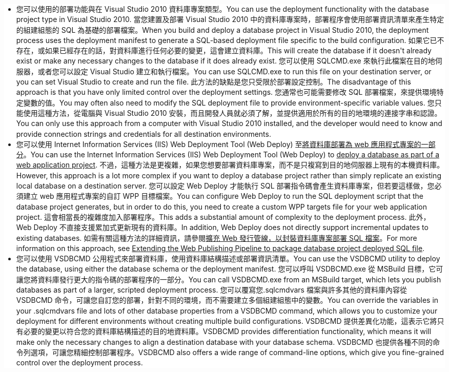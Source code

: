 - <span data-ttu-id="b93be-144">您可以使用的部署功能與在 Visual Studio 2010 資料庫專案類型。</span><span class="sxs-lookup"><span data-stu-id="b93be-144">You can use the deployment functionality with the database project type in Visual Studio 2010.</span></span> <span data-ttu-id="b93be-145">當您建置及部署 Visual Studio 2010 中的資料庫專案時，部署程序會使用部署資訊清單來產生特定的組建組態的 SQL 為基礎的部署檔案。</span><span class="sxs-lookup"><span data-stu-id="b93be-145">When you build and deploy a database project in Visual Studio 2010, the deployment process uses the deployment manifest to generate a SQL-based deployment file specific to the build configuration.</span></span> <span data-ttu-id="b93be-146">如果它已不存在，或如果已經存在的話，對資料庫進行任何必要的變更，這會建立資料庫。</span><span class="sxs-lookup"><span data-stu-id="b93be-146">This will create the database if it doesn't already exist or make any necessary changes to the database if it does already exist.</span></span> <span data-ttu-id="b93be-147">您可以使用 SQLCMD.exe 來執行此檔案在目的地伺服器，或者您可以設定 Visual Studio 建立和執行檔案。</span><span class="sxs-lookup"><span data-stu-id="b93be-147">You can use SQLCMD.exe to run this file on your destination server, or you can set Visual Studio to create and run the file.</span></span> <span data-ttu-id="b93be-148">此方法的缺點是您只受限於部署設定控制。</span><span class="sxs-lookup"><span data-stu-id="b93be-148">The disadvantage of this approach is that you have only limited control over the deployment settings.</span></span> <span data-ttu-id="b93be-149">您通常也可能需要修改 SQL 部署檔案，來提供環境特定變數的值。</span><span class="sxs-lookup"><span data-stu-id="b93be-149">You may often also need to modify the SQL deployment file to provide environment-specific variable values.</span></span> <span data-ttu-id="b93be-150">您只能使用這種方法，從電腦與 Visual Studio 2010 安裝，而且開發人員就必須了解，並提供適用於所有的目的地環境的連接字串和認證。</span><span class="sxs-lookup"><span data-stu-id="b93be-150">You can only use this approach from a computer with Visual Studio 2010 installed, and the developer would need to know and provide connection strings and credentials for all destination environments.</span></span>
- <span data-ttu-id="b93be-151">您可以使用 Internet Information Services (IIS) Web Deployment Tool (Web Deploy) 至[將資料庫部署為 web 應用程式專案的一部分](https://msdn.microsoft.com/library/dd465343.aspx)。</span><span class="sxs-lookup"><span data-stu-id="b93be-151">You can use the Internet Information Services (IIS) Web Deployment Tool (Web Deploy) to [deploy a database as part of a web application project](https://msdn.microsoft.com/library/dd465343.aspx).</span></span> <span data-ttu-id="b93be-152">不過，這種方法是更複雜，如果您想要部署資料庫專案，而不是只複寫到目的地伺服器上現有的本機資料庫。</span><span class="sxs-lookup"><span data-stu-id="b93be-152">However, this approach is a lot more complex if you want to deploy a database project rather than simply replicate an existing local database on a destination server.</span></span> <span data-ttu-id="b93be-153">您可以設定 Web Deploy 才能執行 SQL 部署指令碼會產生資料庫專案，但若要這樣做，您必須建立 web 應用程式專案的自訂 WPP 目標檔案。</span><span class="sxs-lookup"><span data-stu-id="b93be-153">You can configure Web Deploy to run the SQL deployment script that the database project generates, but in order to do this, you need to create a custom WPP targets file for your web application project.</span></span> <span data-ttu-id="b93be-154">這會相當長的複雜度加入部署程序。</span><span class="sxs-lookup"><span data-stu-id="b93be-154">This adds a substantial amount of complexity to the deployment process.</span></span> <span data-ttu-id="b93be-155">此外，Web Deploy 不直接支援累加式更新現有的資料庫。</span><span class="sxs-lookup"><span data-stu-id="b93be-155">In addition, Web Deploy does not directly support incremental updates to existing databases.</span></span> <span data-ttu-id="b93be-156">如需有關這種方法的詳細資訊，請參閱[擴充 Web 發行管線，以封裝資料庫專案部署 SQL 檔案](https://go.microsoft.com/?linkid=9805121)。</span><span class="sxs-lookup"><span data-stu-id="b93be-156">For more information on this approach, see [Extending the Web Publishing Pipeline to package database project deployed SQL file](https://go.microsoft.com/?linkid=9805121).</span></span>
- <span data-ttu-id="b93be-157">您可以使用 VSDBCMD 公用程式來部署資料庫，使用資料庫結構描述或部署資訊清單。</span><span class="sxs-lookup"><span data-stu-id="b93be-157">You can use the VSDBCMD utility to deploy the database, using either the database schema or the deployment manifest.</span></span> <span data-ttu-id="b93be-158">您可以呼叫 VSDBCMD.exe 從 MSBuild 目標，它可讓您將資料庫發行更大的指令碼的部署程序的一部分。</span><span class="sxs-lookup"><span data-stu-id="b93be-158">You can call VSDBCMD.exe from an MSBuild target, which lets you publish databases as part of a larger, scripted deployment process.</span></span> <span data-ttu-id="b93be-159">您可以覆寫您.sqlcmdvars 檔案與許多其他的資料庫內容從 VSDBCMD 命令，可讓您自訂您的部署，針對不同的環境，而不需要建立多個組建組態中的變數。</span><span class="sxs-lookup"><span data-stu-id="b93be-159">You can override the variables in your .sqlcmdvars file and lots of other database properties from a VSDBCMD command, which allows you to customize your deployment for different environments without creating multiple build configurations.</span></span> <span data-ttu-id="b93be-160">VSDBCMD 提供差異化功能，這表示它將只有必要的變更以符合您的資料庫結構描述的目的地資料庫。</span><span class="sxs-lookup"><span data-stu-id="b93be-160">VSDBCMD provides differentiation functionality, which means it will make only the necessary changes to align a destination database with your database schema.</span></span> <span data-ttu-id="b93be-161">VSDBCMD 也提供各種不同的命令列選項，可讓您精細控制部署程序。</span><span class="sxs-lookup"><span data-stu-id="b93be-161">VSDBCMD also offers a wide range of command-line options, which give you fine-grained control over the deployment process.</span></span>
